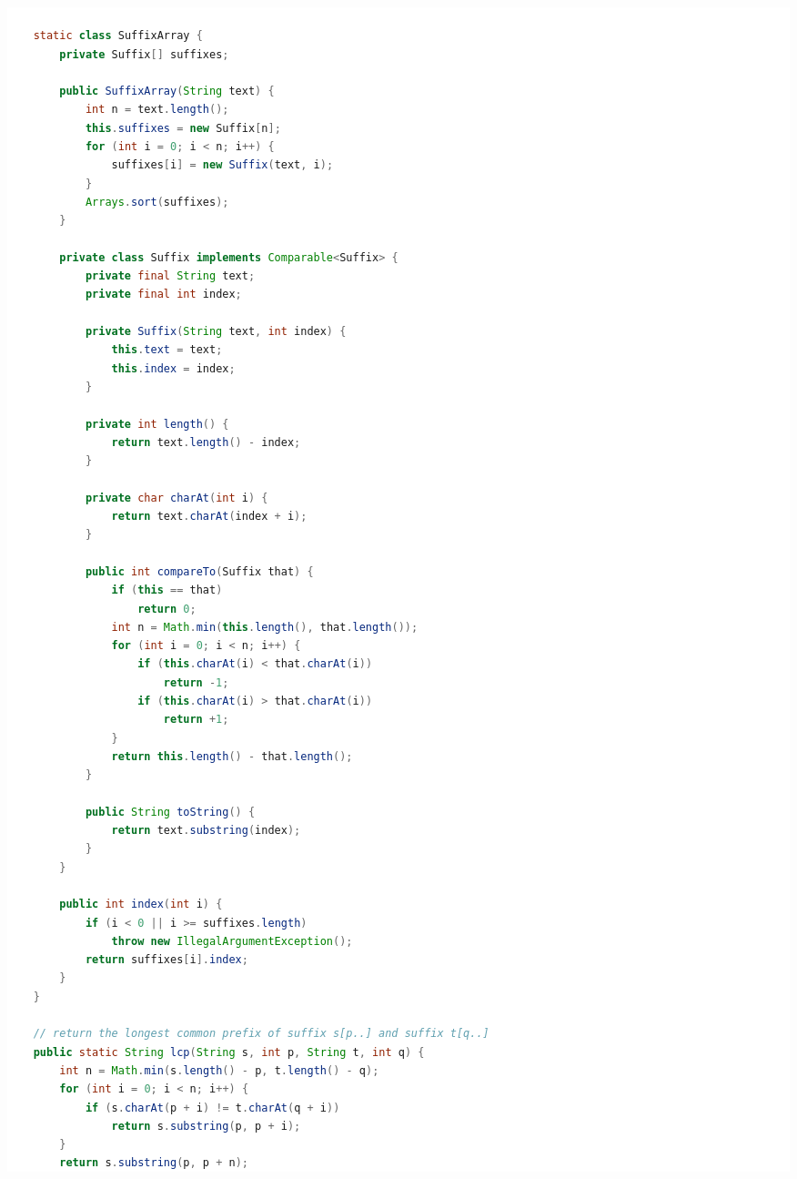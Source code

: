 ```java

	static class SuffixArray {
		private Suffix[] suffixes;

		public SuffixArray(String text) {
			int n = text.length();
			this.suffixes = new Suffix[n];
			for (int i = 0; i < n; i++) {
				suffixes[i] = new Suffix(text, i);
			}
			Arrays.sort(suffixes);
		}

		private class Suffix implements Comparable<Suffix> {
			private final String text;
			private final int index;

			private Suffix(String text, int index) {
				this.text = text;
				this.index = index;
			}

			private int length() {
				return text.length() - index;
			}

			private char charAt(int i) {
				return text.charAt(index + i);
			}

			public int compareTo(Suffix that) {
				if (this == that)
					return 0;
				int n = Math.min(this.length(), that.length());
				for (int i = 0; i < n; i++) {
					if (this.charAt(i) < that.charAt(i))
						return -1;
					if (this.charAt(i) > that.charAt(i))
						return +1;
				}
				return this.length() - that.length();
			}

			public String toString() {
				return text.substring(index);
			}
		}

		public int index(int i) {
			if (i < 0 || i >= suffixes.length)
				throw new IllegalArgumentException();
			return suffixes[i].index;
		}
	}

	// return the longest common prefix of suffix s[p..] and suffix t[q..]
	public static String lcp(String s, int p, String t, int q) {
		int n = Math.min(s.length() - p, t.length() - q);
		for (int i = 0; i < n; i++) {
			if (s.charAt(p + i) != t.charAt(q + i))
				return s.substring(p, p + i);
		}
		return s.substring(p, p + n);
```